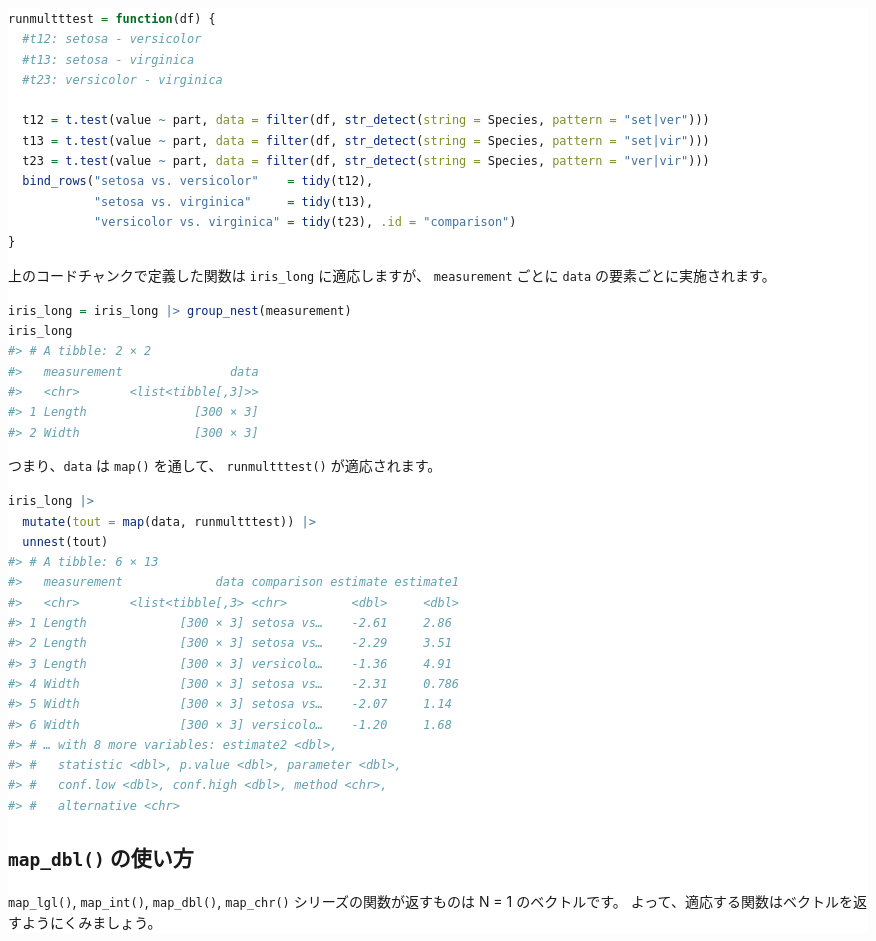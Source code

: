 
```r
runmultttest = function(df) {
  #t12: setosa - versicolor
  #t13: setosa - virginica
  #t23: versicolor - virginica
   
  t12 = t.test(value ~ part, data = filter(df, str_detect(string = Species, pattern = "set|ver")))
  t13 = t.test(value ~ part, data = filter(df, str_detect(string = Species, pattern = "set|vir")))
  t23 = t.test(value ~ part, data = filter(df, str_detect(string = Species, pattern = "ver|vir")))
  bind_rows("setosa vs. versicolor"    = tidy(t12), 
            "setosa vs. virginica"     = tidy(t13), 
            "versicolor vs. virginica" = tidy(t23), .id = "comparison")
}
```

上のコードチャンクで定義した関数は `iris_long` に適応しますが、
`measurement` ごとに `data` の要素ごとに実施されます。


```r
iris_long = iris_long |> group_nest(measurement) 
iris_long
#> # A tibble: 2 × 2
#>   measurement               data
#>   <chr>       <list<tibble[,3]>>
#> 1 Length               [300 × 3]
#> 2 Width                [300 × 3]
```

つまり、`data` は `map()` を通して、 `runmultttest()` が適応されます。


```r
iris_long |> 
  mutate(tout = map(data, runmultttest)) |> 
  unnest(tout)
#> # A tibble: 6 × 13
#>   measurement             data comparison estimate estimate1
#>   <chr>       <list<tibble[,3> <chr>         <dbl>     <dbl>
#> 1 Length             [300 × 3] setosa vs…    -2.61     2.86 
#> 2 Length             [300 × 3] setosa vs…    -2.29     3.51 
#> 3 Length             [300 × 3] versicolo…    -1.36     4.91 
#> 4 Width              [300 × 3] setosa vs…    -2.31     0.786
#> 5 Width              [300 × 3] setosa vs…    -2.07     1.14 
#> 6 Width              [300 × 3] versicolo…    -1.20     1.68 
#> # … with 8 more variables: estimate2 <dbl>,
#> #   statistic <dbl>, p.value <dbl>, parameter <dbl>,
#> #   conf.low <dbl>, conf.high <dbl>, method <chr>,
#> #   alternative <chr>
```


## `map_dbl()` の使い方

`map_lgl()`, `map_int()`, `map_dbl()`, `map_chr()` シリーズの関数が返すものは N = 1 のベクトルです。
よって、適応する関数はベクトルを返すようにくみましょう。
